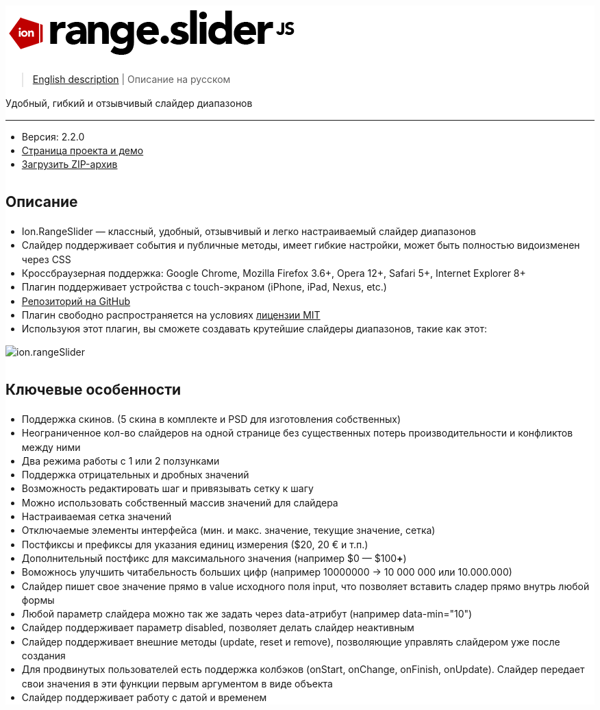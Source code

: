 ![ion.rangeSlider](_tmp/logo-ion-range-slider.png)

> <a href="readme.md">English description</a> | Описание на русском

Удобный, гибкий и отзывчивый слайдер диапазонов

---

- Версия: 2.2.0
- <a href="http://ionden.com/a/plugins/ion.rangeSlider/index.html">Страница проекта и демо</a>
- <a href="http://ionden.com/a/plugins/ion.rangeSlider/ion.rangeSlider-2.2.0.zip">Загрузить ZIP-архив</a>

## Описание

- Ion.RangeSlider — классный, удобный, отзывчивый и легко настраиваемый слайдер диапазонов
- Слайдер поддерживает события и публичные методы, имеет гибкие настройки, может быть полностью видоизменен через CSS
- Кроссбраузерная поддержка: Google Chrome, Mozilla Firefox 3.6+, Opera 12+, Safari 5+, Internet Explorer 8+
- Плагин поддерживает устройства с touch-экраном (iPhone, iPad, Nexus, etc.)
- <a href="https://github.com/IonDen/ion.rangeSlider">Репозиторий на GitHub</a>
- Плагин свободно распространяется на условиях <a href="http://ionden.com/a/plugins/licence.html" target="_blank">лицензии MIT</a>
- Используюя этот плагин, вы сможете создавать крутейшие слайдеры диапазонов, такие как этот:

![ion.rangeSlider](http://ionden.com/a/plugins/ion.rangeSlider/static/img/ion-range-slider.png)

## Ключевые особенности

- Поддержка скинов. (5 скина в комплекте и PSD для изготовления собственных)
- Неограниченное кол-во слайдеров на одной странице без существенных потерь производительности и конфликтов между ними
- Два режима работы с 1 или 2 ползунками
- Поддержка отрицательных и дробных значений
- Возможность редактировать шаг и привязывать сетку к шагу
- Можно использовать собственный массив значений для слайдера
- Настраиваемая сетка значений
- Отключаемые элементы интерфейса (мин. и макс. значение, текущие значение, сетка)
- Постфиксы и префиксы для указания единиц измерения ($20, 20 &euro; и т.п.)
- Дополнительный постфикс для максимального значения (например $0 — $100<b>+</b>)
- Воможнось улучшить читабельность больших цифр (например 10000000 -> 10 000 000 или 10.000.000)
- Слайдер пишет свое значение прямо в value исходного поля input, что позволяет вставить сладер прямо внутрь любой формы
- Любой параметр слайдера можно так же задать через data-атрибут (например data-min="10")
- Слайдер поддерживает параметр disabled, позволяет делать слайдер неактивным
- Слайдер поддерживает внешние методы (update, reset и remove), позволяющие управлять слайдером уже после создания
- Для продвинутых пользователей есть поддержка колбэков (onStart, onChange, onFinish, onUpdate). Слайдер передает свои значения в эти функции первым аргументом в виде объекта
- Слайдер поддерживает работу с датой и временем
